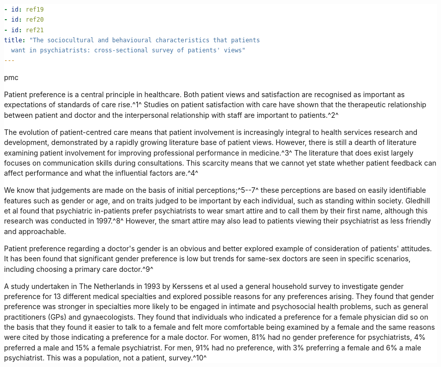 ```yaml
- id: ref19
- id: ref20
- id: ref21
title: "The sociocultural and behavioural characteristics that patients
  want in psychiatrists: cross-sectional survey of patients' views"
---
```


pmc

Patient preference is a central principle in healthcare. Both patient
views and satisfaction are recognised as important as expectations of
standards of care rise.^1^ Studies on patient satisfaction with care
have shown that the therapeutic relationship between patient and doctor
and the interpersonal relationship with staff are important to
patients.^2^

The evolution of patient-centred care means that patient involvement is
increasingly integral to health services research and development,
demonstrated by a rapidly growing literature base of patient views.
However, there is still a dearth of literature examining patient
involvement for improving professional performance in medicine.^3^ The
literature that does exist largely focuses on communication skills
during consultations. This scarcity means that we cannot yet state
whether patient feedback can affect performance and what the influential
factors are.^4^

We know that judgements are made on the basis of initial
perceptions;^5--7^ these perceptions are based on easily identifiable
features such as gender or age, and on traits judged to be important by
each individual, such as standing within society. Gledhill et al found
that psychiatric in-patients prefer psychiatrists to wear smart attire
and to call them by their first name, although this research was
conducted in 1997.^8^ However, the smart attire may also lead to
patients viewing their psychiatrist as less friendly and approachable.

Patient preference regarding a doctor\'s gender is an obvious and better
explored example of consideration of patients' attitudes. It has been
found that significant gender preference is low but trends for same-sex
doctors are seen in specific scenarios, including choosing a primary
care doctor.^9^

A study undertaken in The Netherlands in 1993 by Kerssens et al used a
general household survey to investigate gender preference for 13
different medical specialties and explored possible reasons for any
preferences arising. They found that gender preference was stronger in
specialties more likely to be engaged in intimate and psychosocial
health problems, such as general practitioners (GPs) and gynaecologists.
They found that individuals who indicated a preference for a female
physician did so on the basis that they found it easier to talk to a
female and felt more comfortable being examined by a female and the same
reasons were cited by those indicating a preference for a male doctor.
For women, 81% had no gender preference for psychiatrists, 4% preferred
a male and 15% a female psychiatrist. For men, 91% had no preference,
with 3% preferring a female and 6% a male psychiatrist. This was a
population, not a patient, survey.^10^
